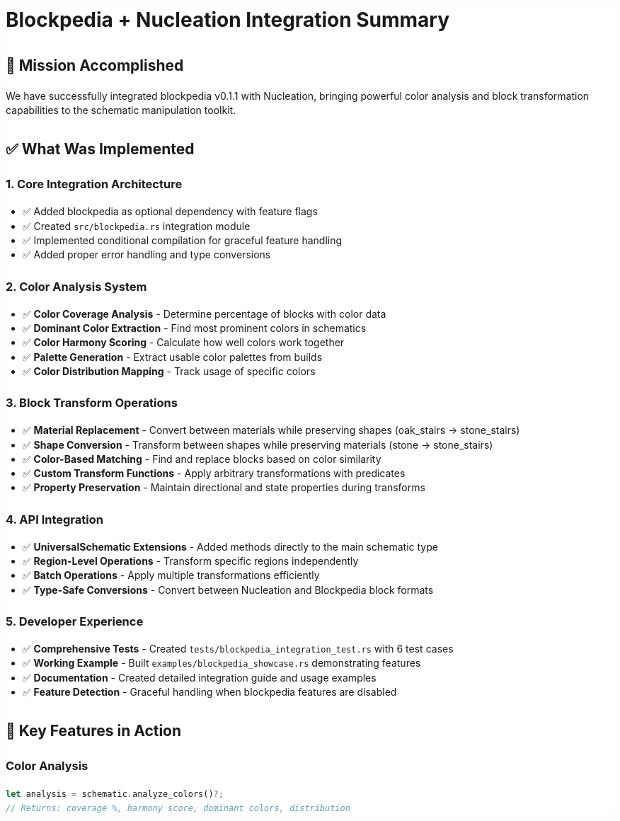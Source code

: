 # Blockpedia + Nucleation Integration Summary

## 🎯 Mission Accomplished

We have successfully integrated blockpedia v0.1.1 with Nucleation, bringing powerful color analysis and block transformation capabilities to the schematic manipulation toolkit.

## ✅ What Was Implemented

### 1. **Core Integration Architecture**
- ✅ Added blockpedia as optional dependency with feature flags
- ✅ Created `src/blockpedia.rs` integration module
- ✅ Implemented conditional compilation for graceful feature handling
- ✅ Added proper error handling and type conversions

### 2. **Color Analysis System**
- ✅ **Color Coverage Analysis** - Determine percentage of blocks with color data
- ✅ **Dominant Color Extraction** - Find most prominent colors in schematics
- ✅ **Color Harmony Scoring** - Calculate how well colors work together
- ✅ **Palette Generation** - Extract usable color palettes from builds
- ✅ **Color Distribution Mapping** - Track usage of specific colors

### 3. **Block Transform Operations**
- ✅ **Material Replacement** - Convert between materials while preserving shapes (oak_stairs → stone_stairs)
- ✅ **Shape Conversion** - Transform between shapes while preserving materials (stone → stone_stairs)
- ✅ **Color-Based Matching** - Find and replace blocks based on color similarity
- ✅ **Custom Transform Functions** - Apply arbitrary transformations with predicates
- ✅ **Property Preservation** - Maintain directional and state properties during transforms

### 4. **API Integration**
- ✅ **UniversalSchematic Extensions** - Added methods directly to the main schematic type
- ✅ **Region-Level Operations** - Transform specific regions independently
- ✅ **Batch Operations** - Apply multiple transformations efficiently
- ✅ **Type-Safe Conversions** - Convert between Nucleation and Blockpedia block formats

### 5. **Developer Experience**
- ✅ **Comprehensive Tests** - Created `tests/blockpedia_integration_test.rs` with 6 test cases
- ✅ **Working Example** - Built `examples/blockpedia_showcase.rs` demonstrating features
- ✅ **Documentation** - Created detailed integration guide and usage examples
- ✅ **Feature Detection** - Graceful handling when blockpedia features are disabled

## 🚀 Key Features in Action

### Color Analysis
```rust
let analysis = schematic.analyze_colors()?;
// Returns: coverage %, harmony score, dominant colors, distribution
```
